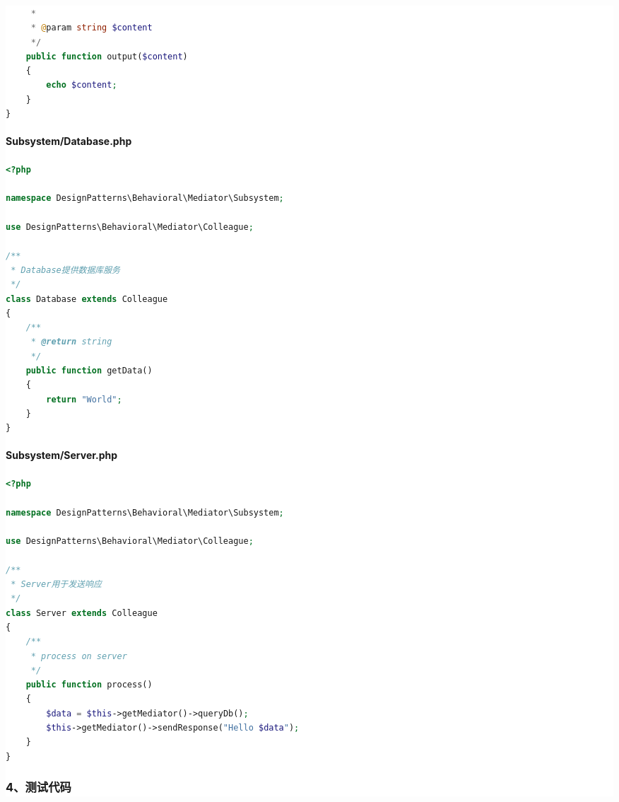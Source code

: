 ```php
     *
     * @param string $content
     */
    public function output($content)
    {
        echo $content;
    }
}
```
#### **Subsystem/Database.php**

```php
<?php

namespace DesignPatterns\Behavioral\Mediator\Subsystem;

use DesignPatterns\Behavioral\Mediator\Colleague;

/**
 * Database提供数据库服务
 */
class Database extends Colleague
{
    /**
     * @return string
     */
    public function getData()
    {
        return "World";
    }
}
```
#### **Subsystem/Server.php**

```php
<?php

namespace DesignPatterns\Behavioral\Mediator\Subsystem;

use DesignPatterns\Behavioral\Mediator\Colleague;

/**
 * Server用于发送响应
 */
class Server extends Colleague
{
    /**
     * process on server
     */
    public function process()
    {
        $data = $this->getMediator()->queryDb();
        $this->getMediator()->sendResponse("Hello $data");
    }
}
```
### **4、测试代码**
